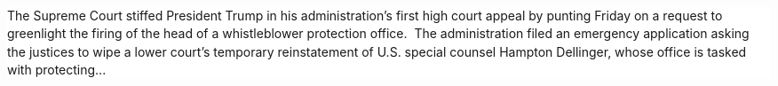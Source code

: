 The Supreme Court stiffed President Trump in his administration’s first high court appeal by punting Friday on a request to greenlight the firing of the head of a whistleblower protection office.  The administration filed an emergency application asking the justices to wipe a lower court’s temporary reinstatement of U.S. special counsel Hampton Dellinger, whose office is tasked with protecting...


